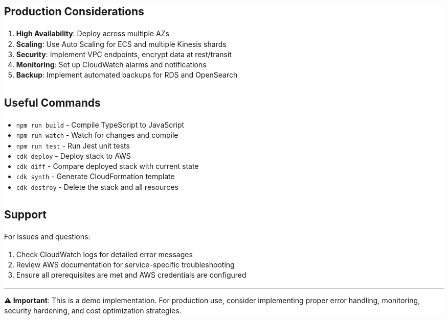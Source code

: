 ## Production Considerations

1. **High Availability**: Deploy across multiple AZs
2. **Scaling**: Use Auto Scaling for ECS and multiple Kinesis shards
3. **Security**: Implement VPC endpoints, encrypt data at rest/transit
4. **Monitoring**: Set up CloudWatch alarms and notifications
5. **Backup**: Implement automated backups for RDS and OpenSearch

## Useful Commands

* `npm run build`   - Compile TypeScript to JavaScript
* `npm run watch`   - Watch for changes and compile
* `npm run test`    - Run Jest unit tests
* `cdk deploy`      - Deploy stack to AWS
* `cdk diff`        - Compare deployed stack with current state
* `cdk synth`       - Generate CloudFormation template
* `cdk destroy`     - Delete the stack and all resources

## Support

For issues and questions:
1. Check CloudWatch logs for detailed error messages
2. Review AWS documentation for service-specific troubleshooting
3. Ensure all prerequisites are met and AWS credentials are configured

---

**⚠️ Important**: This is a demo implementation. For production use, consider implementing proper error handling, monitoring, security hardening, and cost optimization strategies.
